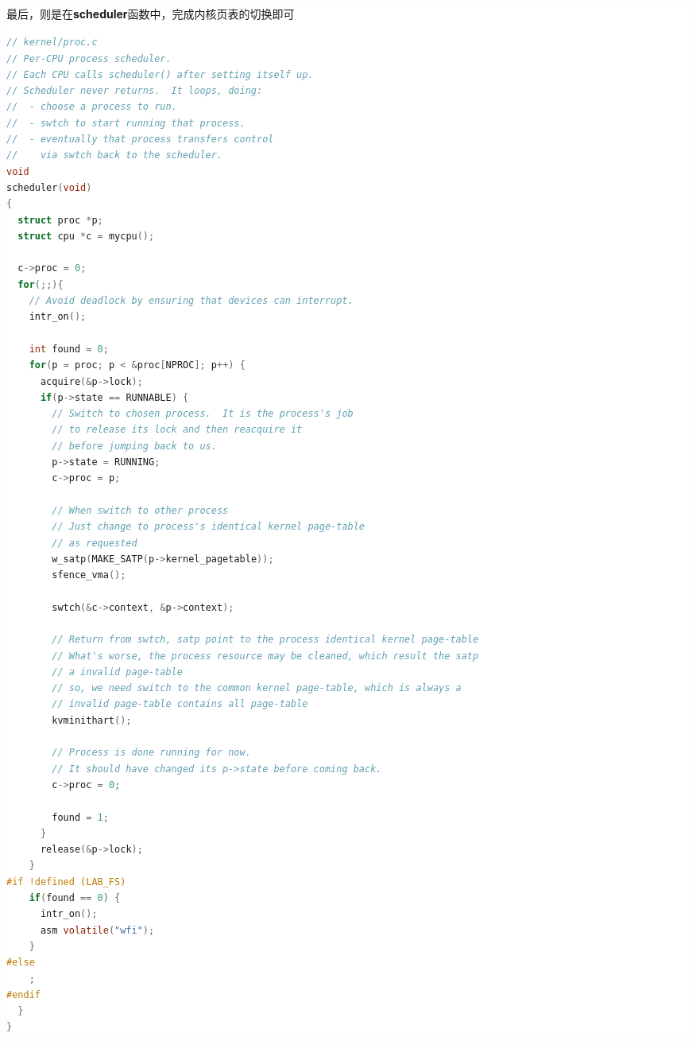 最后，则是在**scheduler**函数中，完成内核页表的切换即可
```c
// kernel/proc.c
// Per-CPU process scheduler.
// Each CPU calls scheduler() after setting itself up.
// Scheduler never returns.  It loops, doing:
//  - choose a process to run.
//  - swtch to start running that process.
//  - eventually that process transfers control
//    via swtch back to the scheduler.
void
scheduler(void)
{
  struct proc *p;
  struct cpu *c = mycpu();
  
  c->proc = 0;
  for(;;){
    // Avoid deadlock by ensuring that devices can interrupt.
    intr_on();
    
    int found = 0;
    for(p = proc; p < &proc[NPROC]; p++) {
      acquire(&p->lock);
      if(p->state == RUNNABLE) {
        // Switch to chosen process.  It is the process's job
        // to release its lock and then reacquire it
        // before jumping back to us.
        p->state = RUNNING;
        c->proc = p;

        // When switch to other process
        // Just change to process's identical kernel page-table
        // as requested
        w_satp(MAKE_SATP(p->kernel_pagetable));
        sfence_vma();

        swtch(&c->context, &p->context);

        // Return from swtch, satp point to the process identical kernel page-table
        // What's worse, the process resource may be cleaned, which result the satp
        // a invalid page-table
        // so, we need switch to the common kernel page-table, which is always a
        // invalid page-table contains all page-table
        kvminithart();

        // Process is done running for now.
        // It should have changed its p->state before coming back.
        c->proc = 0;

        found = 1;
      }
      release(&p->lock);
    }
#if !defined (LAB_FS)
    if(found == 0) {
      intr_on();
      asm volatile("wfi");
    }
#else
    ;
#endif
  }
}
```